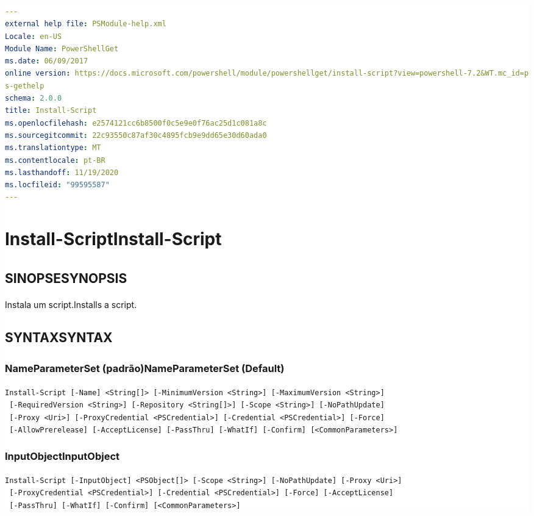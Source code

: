```yaml
---
external help file: PSModule-help.xml
Locale: en-US
Module Name: PowerShellGet
ms.date: 06/09/2017
online version: https://docs.microsoft.com/powershell/module/powershellget/install-script?view=powershell-7.2&WT.mc_id=ps-gethelp
schema: 2.0.0
title: Install-Script
ms.openlocfilehash: e2574121cc6b8500f0c5e9e0f76ac25d1c081a8c
ms.sourcegitcommit: 22c93550c87af30c4895fcb9e9dd65e30d60ada0
ms.translationtype: MT
ms.contentlocale: pt-BR
ms.lasthandoff: 11/19/2020
ms.locfileid: "99595587"
---
```

# <span data-ttu-id="8bd05-102">Install-Script</span><span class="sxs-lookup"><span data-stu-id="8bd05-102">Install-Script</span></span>

## <span data-ttu-id="8bd05-103">SINOPSE</span><span class="sxs-lookup"><span data-stu-id="8bd05-103">SYNOPSIS</span></span>
<span data-ttu-id="8bd05-104">Instala um script.</span><span class="sxs-lookup"><span data-stu-id="8bd05-104">Installs a script.</span></span>

## <span data-ttu-id="8bd05-105">SYNTAX</span><span class="sxs-lookup"><span data-stu-id="8bd05-105">SYNTAX</span></span>

### <span data-ttu-id="8bd05-106">NameParameterSet (padrão)</span><span class="sxs-lookup"><span data-stu-id="8bd05-106">NameParameterSet (Default)</span></span>

```
Install-Script [-Name] <String[]> [-MinimumVersion <String>] [-MaximumVersion <String>]
 [-RequiredVersion <String>] [-Repository <String[]>] [-Scope <String>] [-NoPathUpdate]
 [-Proxy <Uri>] [-ProxyCredential <PSCredential>] [-Credential <PSCredential>] [-Force]
 [-AllowPrerelease] [-AcceptLicense] [-PassThru] [-WhatIf] [-Confirm] [<CommonParameters>]
```

### <span data-ttu-id="8bd05-107">InputObject</span><span class="sxs-lookup"><span data-stu-id="8bd05-107">InputObject</span></span>

```
Install-Script [-InputObject] <PSObject[]> [-Scope <String>] [-NoPathUpdate] [-Proxy <Uri>]
 [-ProxyCredential <PSCredential>] [-Credential <PSCredential>] [-Force] [-AcceptLicense]
 [-PassThru] [-WhatIf] [-Confirm] [<CommonParameters>]
```
